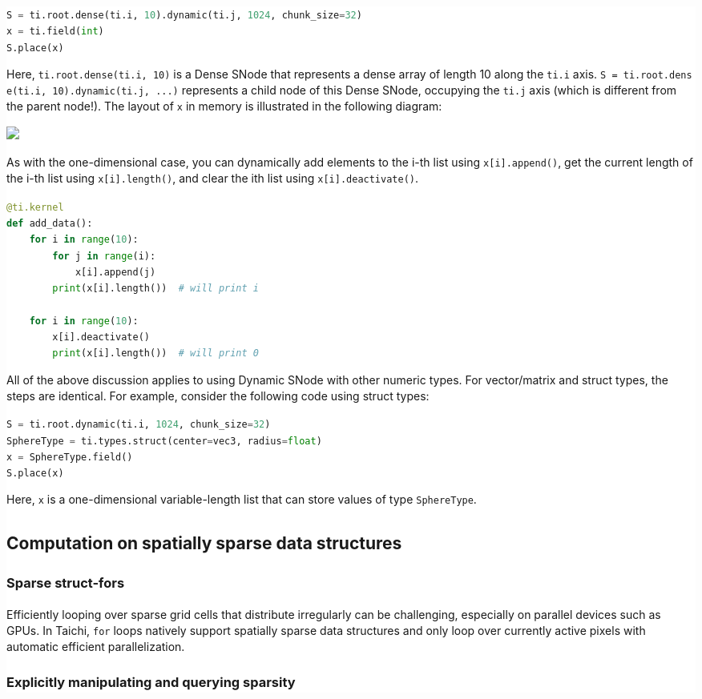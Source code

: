```python
S = ti.root.dense(ti.i, 10).dynamic(ti.j, 1024, chunk_size=32)
x = ti.field(int)
S.place(x)
```

Here, `ti.root.dense(ti.i, 10)` is a Dense SNode that represents a dense array of length 10 along the `ti.i` axis. `S = ti.root.dense(ti.i, 10).dynamic(ti.j, ...)` represents a child node of this Dense SNode, occupying the `ti.j` axis (which is different from the parent node!). The layout of `x` in memory is illustrated in the following diagram:

![](https://github.com/taichi-dev/public_files/blob/master/taichi/doc/dynamic_snode_2d.png?raw=true)

As with the one-dimensional case, you can dynamically add elements to the i-th list using `x[i].append()`, get the current length of the i-th list using `x[i].length()`, and clear the ith list using `x[i].deactivate()`.

```python cont
@ti.kernel
def add_data():
    for i in range(10):
        for j in range(i):
            x[i].append(j)
        print(x[i].length())  # will print i

    for i in range(10):
        x[i].deactivate()
        print(x[i].length())  # will print 0
```

All of the above discussion applies to using Dynamic SNode with other numeric types. For vector/matrix and struct types, the steps are identical. For example, consider the following code using struct types:

```python
S = ti.root.dynamic(ti.i, 1024, chunk_size=32)
SphereType = ti.types.struct(center=vec3, radius=float)
x = SphereType.field()
S.place(x)
```

Here, `x` is a one-dimensional variable-length list that can store values of type `SphereType`.


## Computation on spatially sparse data structures

### Sparse struct-fors

Efficiently looping over sparse grid cells that distribute irregularly can be challenging, especially on parallel devices such as GPUs.
In Taichi, `for` loops natively support spatially sparse data structures and only loop over currently active pixels with automatic efficient parallelization.

### Explicitly manipulating and querying sparsity
